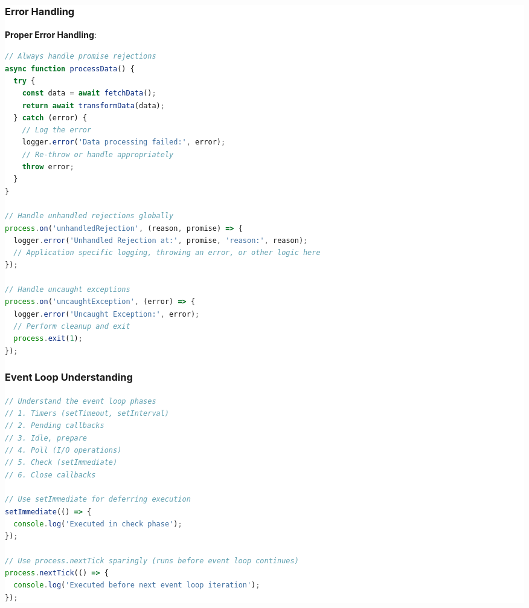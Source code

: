 ### Error Handling

**Proper Error Handling**:
```javascript
// Always handle promise rejections
async function processData() {
  try {
    const data = await fetchData();
    return await transformData(data);
  } catch (error) {
    // Log the error
    logger.error('Data processing failed:', error);
    // Re-throw or handle appropriately
    throw error;
  }
}

// Handle unhandled rejections globally
process.on('unhandledRejection', (reason, promise) => {
  logger.error('Unhandled Rejection at:', promise, 'reason:', reason);
  // Application specific logging, throwing an error, or other logic here
});

// Handle uncaught exceptions
process.on('uncaughtException', (error) => {
  logger.error('Uncaught Exception:', error);
  // Perform cleanup and exit
  process.exit(1);
});
```

### Event Loop Understanding

```javascript
// Understand the event loop phases
// 1. Timers (setTimeout, setInterval)
// 2. Pending callbacks
// 3. Idle, prepare
// 4. Poll (I/O operations)
// 5. Check (setImmediate)
// 6. Close callbacks

// Use setImmediate for deferring execution
setImmediate(() => {
  console.log('Executed in check phase');
});

// Use process.nextTick sparingly (runs before event loop continues)
process.nextTick(() => {
  console.log('Executed before next event loop iteration');
});
```
